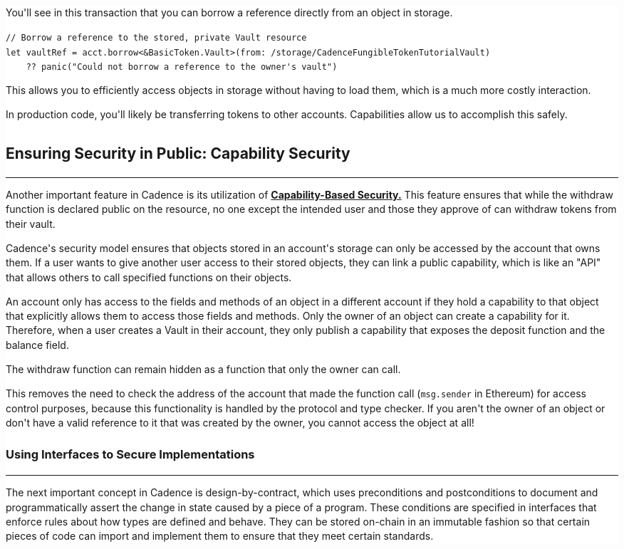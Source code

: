 You'll see in this transaction that
you can borrow a reference directly from an object in storage.

```cadence
// Borrow a reference to the stored, private Vault resource
let vaultRef = acct.borrow<&BasicToken.Vault>(from: /storage/CadenceFungibleTokenTutorialVault)
    ?? panic("Could not borrow a reference to the owner's vault")
```

This allows you to efficiently access objects in storage without having to load them,
which is a much more costly interaction.

In production code, you'll likely be transferring tokens to other accounts.
Capabilities allow us to accomplish this safely.

## Ensuring Security in Public: Capability Security

---

Another important feature in Cadence is its utilization of [**Capability-Based Security.**](../../../../cadence/language/capabilities.mdx)
This feature ensures that while the withdraw function is declared public on the resource,
no one except the intended user and those they approve of can withdraw tokens from their vault.

Cadence's security model ensures that objects stored in an account's storage can only be accessed by the account that owns them.
If a user wants to give another user access to their stored objects, they can link a public capability,
which is like an "API" that allows others to call specified functions on their objects.

An account only has access to the fields and methods of an object in a different account if they hold a capability to that object
that explicitly allows them to access those fields and methods.
Only the owner of an object can create a capability for it.
Therefore, when a user creates a Vault in their account, they only publish a capability
that exposes the deposit function and the balance field.

The withdraw function can remain hidden as a function that only the owner can call.

This removes the need to check the address of the account that made the function call
(`msg.sender` in Ethereum) for access control purposes, because this functionality is handled by the protocol and type checker.
If you aren't the owner of an object or don't have a valid reference to it that was created by the owner, you cannot access the object at all!

### Using Interfaces to Secure Implementations

---

The next important concept in Cadence is design-by-contract,
which uses preconditions and postconditions to document and programmatically assert the change in state caused by a piece of a program.
These conditions are specified in interfaces that enforce rules about how types are defined and behave.
They can be stored on-chain in an immutable fashion so that certain pieces of code can import and implement them to ensure that they meet certain standards.
